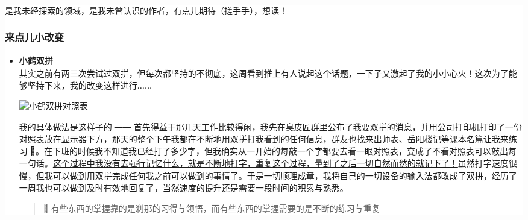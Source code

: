 是我未经探索的领域，是我未曾认识的作者，有点儿期待（搓手手），想读！

### 来点儿小改变

- **小鹤双拼**  
  其实之前有两三次尝试过双拼，但每次都坚持的不彻底，这周看到推上有人说起这个话题，一下子又激起了我的小小心火！这次为了能够坚持下来，我的改变这样进行……

  ![小鹤双拼对照表](https://image-host-1255524710.cos.ap-beijing.myqcloud.com/img/20220504231833.png "小鹤双拼对照表")

  我的具体做法是这样子的 —— 首先得益于那几天工作比较得闲，我先在臭皮匠群里公布了我要双拼的消息，并用公司打印机打印了一份对照表放在显示器下方，那天的整个下午我都在不断地用双拼打我看到的任何信息，群友也找来出师表、岳阳楼记等课本名篇让我来练习 🤣。在下班的时候我不知道我已经打了多少字，但我确实从一开始的每敲一个字都要去看一眼对照表，变成了不看对照表可以敲出每一句话。<u>这个过程中我没有去强行记忆什么，就是不断地打字，重复这个过程，量到了之后一切自然而然的就记下了！</u>虽然打字速度很慢，但我可以做到用双拼完成任何我之前可以做到的事情了。于是一切顺理成章，我将自己的一切设备的输入法都改成了双拼，经历了一周我也可以做到及时有效地回复了，当然速度的提升还是需要一段时间的积累与熟悉。

  > 🎈 有些东西的掌握靠的是刹那的习得与领悟，而有些东西的掌握需要的是不断的练习与重复
